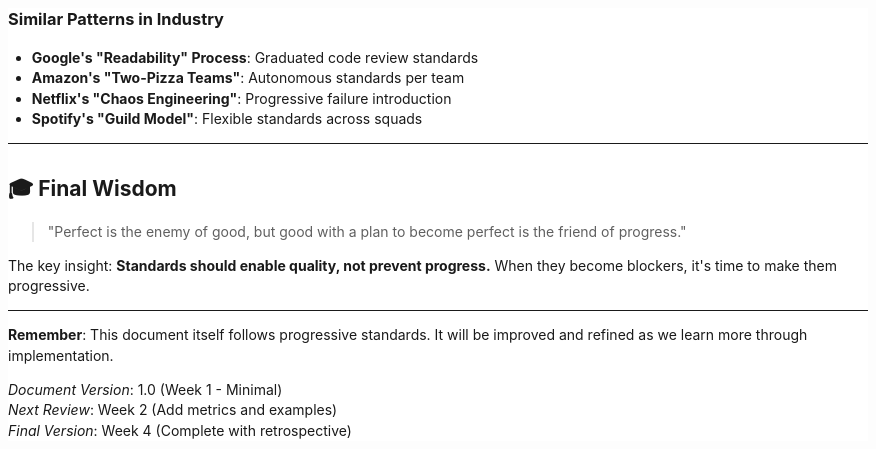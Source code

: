 ### Similar Patterns in Industry
- **Google's "Readability" Process**: Graduated code review standards
- **Amazon's "Two-Pizza Teams"**: Autonomous standards per team
- **Netflix's "Chaos Engineering"**: Progressive failure introduction
- **Spotify's "Guild Model"**: Flexible standards across squads

---

## 🎓 Final Wisdom

> "Perfect is the enemy of good, but good with a plan to become perfect is the friend of progress."

The key insight: **Standards should enable quality, not prevent progress.** When they become blockers, it's time to make them progressive.

---

**Remember**: This document itself follows progressive standards. It will be improved and refined as we learn more through implementation.

*Document Version*: 1.0 (Week 1 - Minimal)  
*Next Review*: Week 2 (Add metrics and examples)  
*Final Version*: Week 4 (Complete with retrospective)